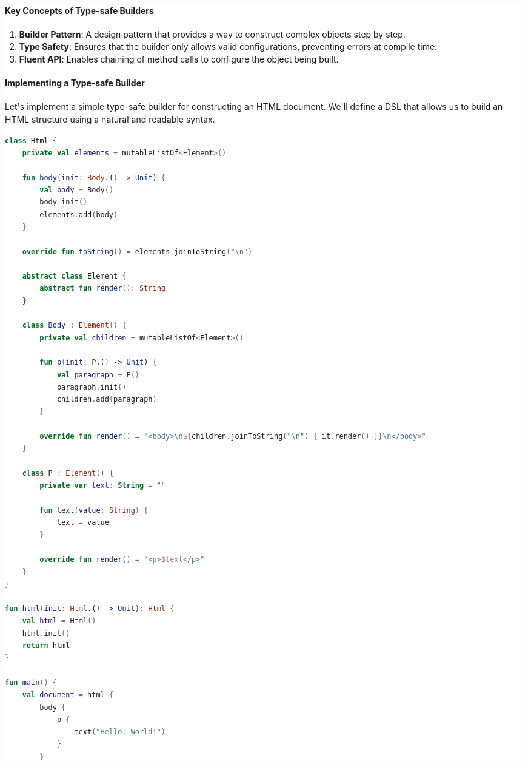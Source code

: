 #### Key Concepts of Type-safe Builders

1. **Builder Pattern**: A design pattern that provides a way to construct complex objects step by step.
2. **Type Safety**: Ensures that the builder only allows valid configurations, preventing errors at compile time.
3. **Fluent API**: Enables chaining of method calls to configure the object being built.

#### Implementing a Type-safe Builder

Let's implement a simple type-safe builder for constructing an HTML document. We'll define a DSL that allows us to build an HTML structure using a natural and readable syntax.

```kotlin
class Html {
    private val elements = mutableListOf<Element>()

    fun body(init: Body.() -> Unit) {
        val body = Body()
        body.init()
        elements.add(body)
    }

    override fun toString() = elements.joinToString("\n")

    abstract class Element {
        abstract fun render(): String
    }

    class Body : Element() {
        private val children = mutableListOf<Element>()

        fun p(init: P.() -> Unit) {
            val paragraph = P()
            paragraph.init()
            children.add(paragraph)
        }

        override fun render() = "<body>\n${children.joinToString("\n") { it.render() }}\n</body>"
    }

    class P : Element() {
        private var text: String = ""

        fun text(value: String) {
            text = value
        }

        override fun render() = "<p>$text</p>"
    }
}

fun html(init: Html.() -> Unit): Html {
    val html = Html()
    html.init()
    return html
}

fun main() {
    val document = html {
        body {
            p {
                text("Hello, World!")
            }
        }
```
